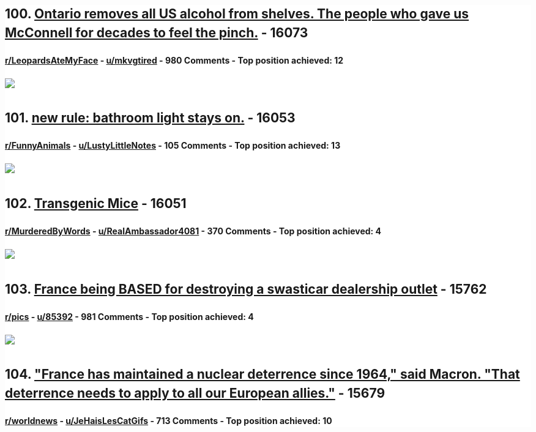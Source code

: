 ## 100. [Ontario removes all US alcohol from shelves. The people who gave us McConnell for decades to feel the pinch.](http://reddit.com/r/LeopardsAteMyFace/comments/1j44tkn/ontario_removes_all_us_alcohol_from_shelves_the/) - 16073
#### [r/LeopardsAteMyFace](http://reddit.com/r/LeopardsAteMyFace) - [u/mkvgtired](http://reddit.com/u/mkvgtired) - 980 Comments - Top position achieved: 12

<a href="https://thehill.com/blogs/blog-briefing-room/news/5175883-ontario-halts-us-alcohol-sales-as-trump-tariffs-take-hold/"><img src="https://b.thumbs.redditmedia.com/r3BzzTtxaO8WxuZG3iYilW6X-JqO7j8rbOu7vbbd7cg.jpg"></img></a>

## 101. [new rule: bathroom light stays on.](http://reddit.com/r/FunnyAnimals/comments/1j3w42r/new_rule_bathroom_light_stays_on/) - 16053
#### [r/FunnyAnimals](http://reddit.com/r/FunnyAnimals) - [u/LustyLittleNotes](http://reddit.com/u/LustyLittleNotes) - 105 Comments - Top position achieved: 13

<a href="https://i.redd.it/5jkus58y5tme1.png"><img src="https://b.thumbs.redditmedia.com/5nu-dqu5YbTucztNfB9b8llBQMqT1cCI959qAgrr7-k.jpg"></img></a>

## 102. [Transgenic Mice](http://reddit.com/r/MurderedByWords/comments/1j4jz2c/transgenic_mice/) - 16051
#### [r/MurderedByWords](http://reddit.com/r/MurderedByWords) - [u/RealAmbassador4081](http://reddit.com/u/RealAmbassador4081) - 370 Comments - Top position achieved: 4

<a href="https://i.redd.it/kjfvk7603zme1.jpeg"><img src="https://b.thumbs.redditmedia.com/hSH0clrz1shYJ9vqwfdDMOEydCBCrCUbkgqAsmyB2ng.jpg"></img></a>

## 103. [France being BASED for destroying a swasticar dealership outlet](http://reddit.com/r/pics/comments/1j4kc7p/france_being_based_for_destroying_a_swasticar/) - 15762
#### [r/pics](http://reddit.com/r/pics) - [u/85392](http://reddit.com/u/85392) - 981 Comments - Top position achieved: 4

<a href="https://i.redd.it/0qd5tu396zme1.jpeg"><img src="https://b.thumbs.redditmedia.com/J4YU-3nCQi5OV-koOd5sAgPBiAVBQZlAjJggClvgd2Q.jpg"></img></a>

## 104. ["France has maintained a nuclear deterrence since 1964," said Macron. "That deterrence needs to apply to all our European allies."](http://reddit.com/r/worldnews/comments/1j4bh1d/france_has_maintained_a_nuclear_deterrence_since/) - 15679
#### [r/worldnews](http://reddit.com/r/worldnews) - [u/JeHaisLesCatGifs](http://reddit.com/u/JeHaisLesCatGifs) - 713 Comments - Top position achieved: 10
